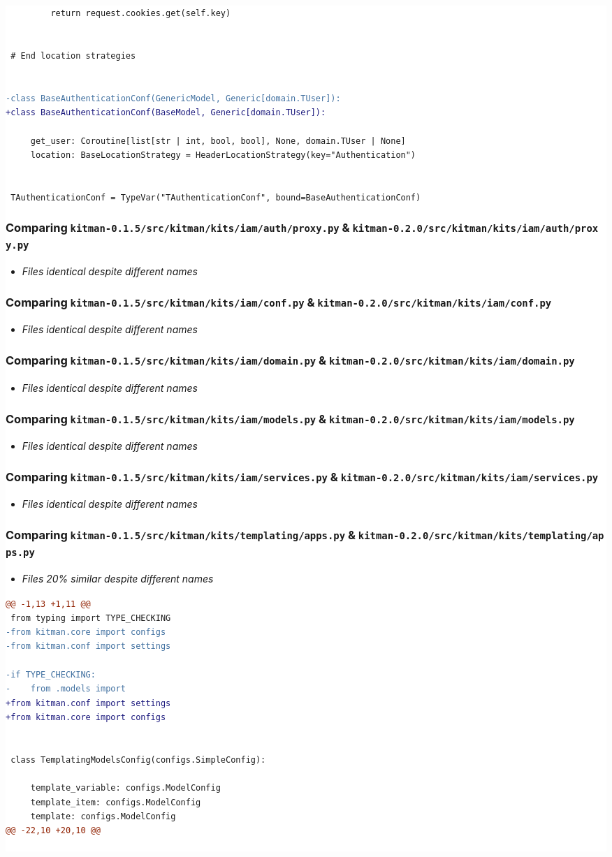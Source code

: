 ```diff
         return request.cookies.get(self.key)
 
 
 # End location strategies
 
 
-class BaseAuthenticationConf(GenericModel, Generic[domain.TUser]):
+class BaseAuthenticationConf(BaseModel, Generic[domain.TUser]):
 
     get_user: Coroutine[list[str | int, bool, bool], None, domain.TUser | None]
     location: BaseLocationStrategy = HeaderLocationStrategy(key="Authentication")
 
 
 TAuthenticationConf = TypeVar("TAuthenticationConf", bound=BaseAuthenticationConf)
```

### Comparing `kitman-0.1.5/src/kitman/kits/iam/auth/proxy.py` & `kitman-0.2.0/src/kitman/kits/iam/auth/proxy.py`

 * *Files identical despite different names*

### Comparing `kitman-0.1.5/src/kitman/kits/iam/conf.py` & `kitman-0.2.0/src/kitman/kits/iam/conf.py`

 * *Files identical despite different names*

### Comparing `kitman-0.1.5/src/kitman/kits/iam/domain.py` & `kitman-0.2.0/src/kitman/kits/iam/domain.py`

 * *Files identical despite different names*

### Comparing `kitman-0.1.5/src/kitman/kits/iam/models.py` & `kitman-0.2.0/src/kitman/kits/iam/models.py`

 * *Files identical despite different names*

### Comparing `kitman-0.1.5/src/kitman/kits/iam/services.py` & `kitman-0.2.0/src/kitman/kits/iam/services.py`

 * *Files identical despite different names*

### Comparing `kitman-0.1.5/src/kitman/kits/templating/apps.py` & `kitman-0.2.0/src/kitman/kits/templating/apps.py`

 * *Files 20% similar despite different names*

```diff
@@ -1,13 +1,11 @@
 from typing import TYPE_CHECKING
-from kitman.core import configs
-from kitman.conf import settings
 
-if TYPE_CHECKING:
-    from .models import 
+from kitman.conf import settings
+from kitman.core import configs
 
 
 class TemplatingModelsConfig(configs.SimpleConfig):
 
     template_variable: configs.ModelConfig
     template_item: configs.ModelConfig
     template: configs.ModelConfig
@@ -22,10 +20,10 @@
 
```
